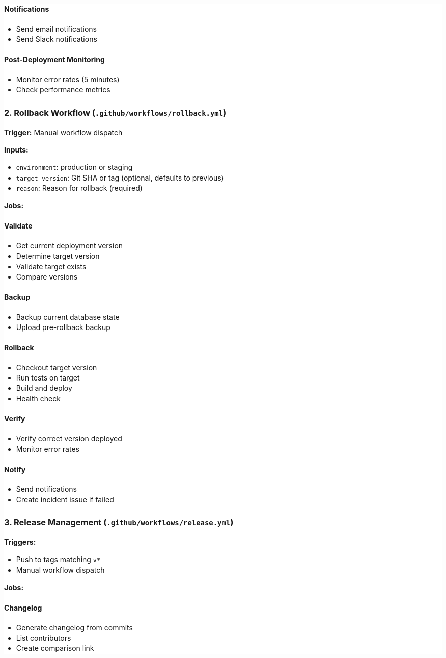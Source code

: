 #### Notifications
- Send email notifications
- Send Slack notifications

#### Post-Deployment Monitoring
- Monitor error rates (5 minutes)
- Check performance metrics

### 2. Rollback Workflow (`.github/workflows/rollback.yml`)

**Trigger:** Manual workflow dispatch

**Inputs:**
- `environment`: production or staging
- `target_version`: Git SHA or tag (optional, defaults to previous)
- `reason`: Reason for rollback (required)

**Jobs:**

#### Validate
- Get current deployment version
- Determine target version
- Validate target exists
- Compare versions

#### Backup
- Backup current database state
- Upload pre-rollback backup

#### Rollback
- Checkout target version
- Run tests on target
- Build and deploy
- Health check

#### Verify
- Verify correct version deployed
- Monitor error rates

#### Notify
- Send notifications
- Create incident issue if failed

### 3. Release Management (`.github/workflows/release.yml`)

**Triggers:**
- Push to tags matching `v*`
- Manual workflow dispatch

**Jobs:**

#### Changelog
- Generate changelog from commits
- List contributors
- Create comparison link
